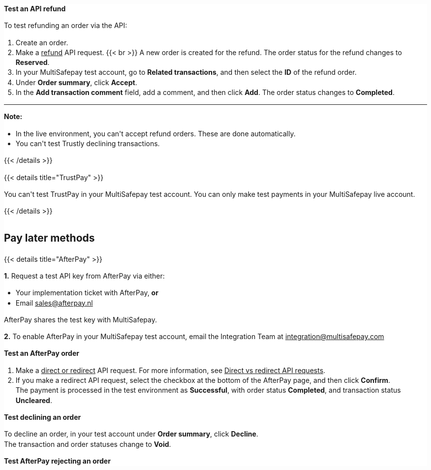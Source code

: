 **Test an API refund**

To test refunding an order via the API:

1. Create an order. 
2. Make a [refund](/api/#refund-an-order) API request.
  {{< br >}} A new order is created for the refund. The order status for the refund changes to **Reserved**.
3. In your MultiSafepay test account, go to **Related transactions**, and then select the **ID** of the refund order.
4. Under **Order summary**, click **Accept**.
5. In the **Add transaction comment** field, add a comment, and then click **Add**.
  The order status changes to **Completed**.

---

**Note:** 

- In the live environment, you can't accept refund orders. These are done automatically.
- You can't test Trustly declining transactions.

{{< /details >}}

{{< details title="TrustPay" >}}

You can't test TrustPay in your MultiSafepay test account. You can only make test payments in your MultiSafepay live account.

{{< /details >}}

## Pay later methods

{{< details title="AfterPay" >}}

**1.** Request a test API key from AfterPay via either:

- Your implementation ticket with AfterPay, **or**
- Email <sales@afterpay.nl>

AfterPay shares the test key with MultiSafepay.

**2.** To enable AfterPay in your MultiSafepay test account, email the Integration Team at <integration@multisafepay.com>

**Test an AfterPay order**

1. Make a [direct or redirect](/api/#afterpay) API request. For more information, see [Direct vs redirect API requests](/developer/direct-vs-redirect).
2. If you make a redirect API request, select the checkbox at the bottom of the AfterPay page, and then click **Confirm**.  
The payment is processed in the test environment as **Successful**, with order status **Completed**, and transaction status **Uncleared**.

**Test declining an order**  

To decline an order, in your test account under **Order summary**, click **Decline**.  
The transaction and order statuses change to **Void**.

**Test AfterPay rejecting an order**  
